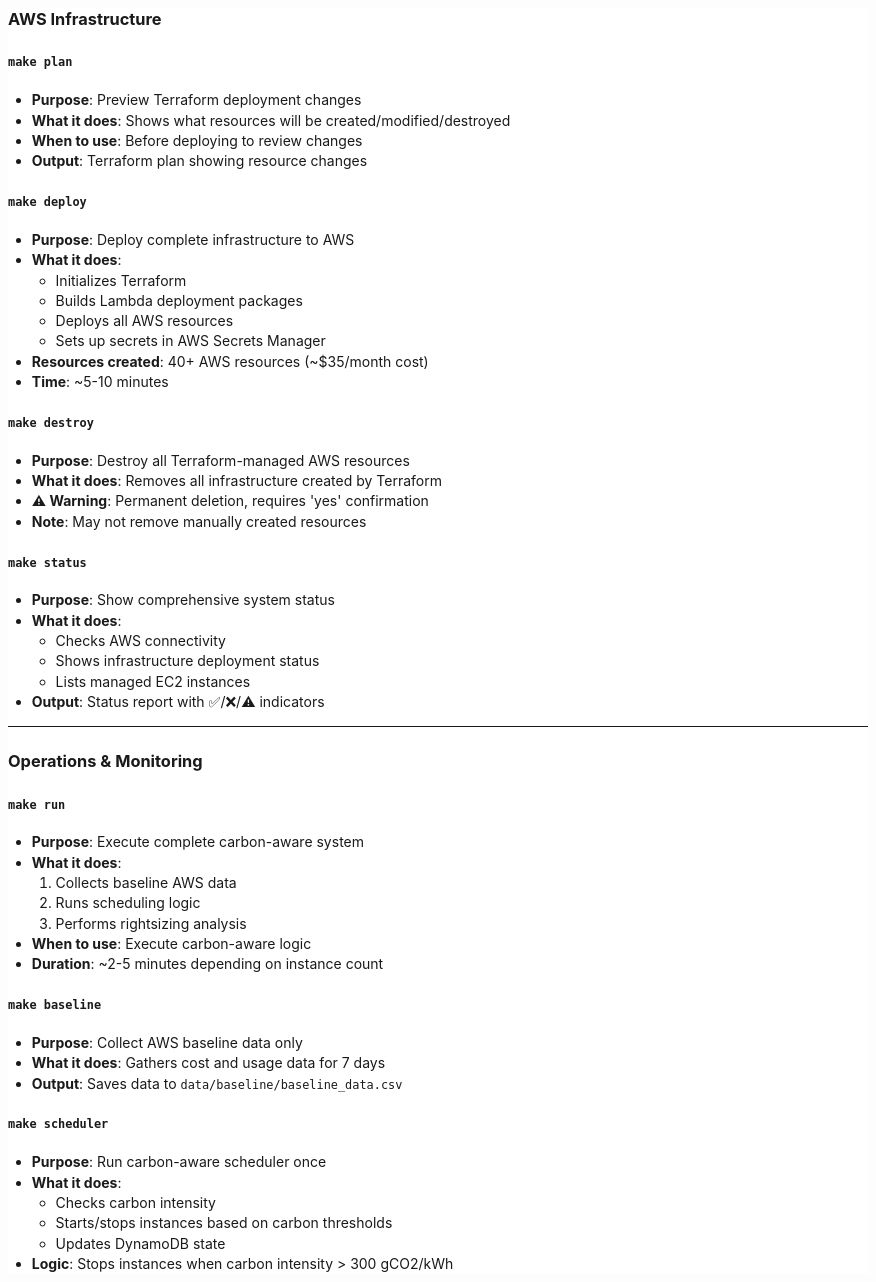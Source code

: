 
### **AWS Infrastructure**

#### `make plan`
- **Purpose**: Preview Terraform deployment changes
- **What it does**: Shows what resources will be created/modified/destroyed
- **When to use**: Before deploying to review changes
- **Output**: Terraform plan showing resource changes

#### `make deploy`
- **Purpose**: Deploy complete infrastructure to AWS
- **What it does**:
  - Initializes Terraform
  - Builds Lambda deployment packages
  - Deploys all AWS resources
  - Sets up secrets in AWS Secrets Manager
- **Resources created**: 40+ AWS resources (~$35/month cost)
- **Time**: ~5-10 minutes

#### `make destroy`
- **Purpose**: Destroy all Terraform-managed AWS resources
- **What it does**: Removes all infrastructure created by Terraform
- **⚠️ Warning**: Permanent deletion, requires 'yes' confirmation
- **Note**: May not remove manually created resources

#### `make status`
- **Purpose**: Show comprehensive system status
- **What it does**:
  - Checks AWS connectivity
  - Shows infrastructure deployment status
  - Lists managed EC2 instances
- **Output**: Status report with ✅/❌/⚠️ indicators

---

### **Operations & Monitoring**

#### `make run`
- **Purpose**: Execute complete carbon-aware system
- **What it does**:
  1. Collects baseline AWS data
  2. Runs scheduling logic
  3. Performs rightsizing analysis
- **When to use**: Execute carbon-aware logic
- **Duration**: ~2-5 minutes depending on instance count

#### `make baseline`
- **Purpose**: Collect AWS baseline data only
- **What it does**: Gathers cost and usage data for 7 days
- **Output**: Saves data to `data/baseline/baseline_data.csv`

#### `make scheduler`
- **Purpose**: Run carbon-aware scheduler once
- **What it does**: 
  - Checks carbon intensity
  - Starts/stops instances based on carbon thresholds
  - Updates DynamoDB state
- **Logic**: Stops instances when carbon intensity > 300 gCO2/kWh
